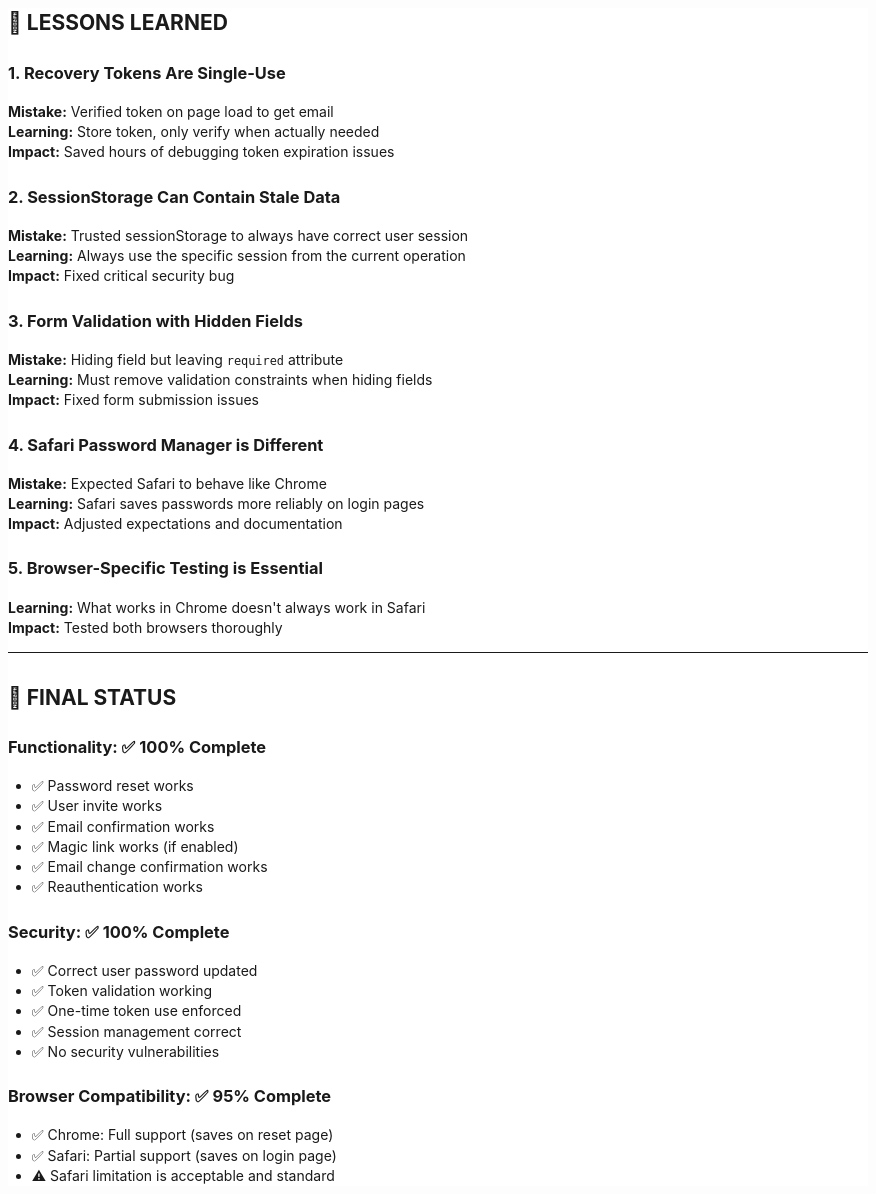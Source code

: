 
## 📝 LESSONS LEARNED

### 1. Recovery Tokens Are Single-Use
**Mistake:** Verified token on page load to get email  
**Learning:** Store token, only verify when actually needed  
**Impact:** Saved hours of debugging token expiration issues

### 2. SessionStorage Can Contain Stale Data
**Mistake:** Trusted sessionStorage to always have correct user session  
**Learning:** Always use the specific session from the current operation  
**Impact:** Fixed critical security bug

### 3. Form Validation with Hidden Fields
**Mistake:** Hiding field but leaving `required` attribute  
**Learning:** Must remove validation constraints when hiding fields  
**Impact:** Fixed form submission issues

### 4. Safari Password Manager is Different
**Mistake:** Expected Safari to behave like Chrome  
**Learning:** Safari saves passwords more reliably on login pages  
**Impact:** Adjusted expectations and documentation

### 5. Browser-Specific Testing is Essential
**Learning:** What works in Chrome doesn't always work in Safari  
**Impact:** Tested both browsers thoroughly

---

## 🎯 FINAL STATUS

### Functionality: ✅ 100% Complete
- ✅ Password reset works
- ✅ User invite works  
- ✅ Email confirmation works
- ✅ Magic link works (if enabled)
- ✅ Email change confirmation works
- ✅ Reauthentication works

### Security: ✅ 100% Complete
- ✅ Correct user password updated
- ✅ Token validation working
- ✅ One-time token use enforced
- ✅ Session management correct
- ✅ No security vulnerabilities

### Browser Compatibility: ✅ 95% Complete
- ✅ Chrome: Full support (saves on reset page)
- ✅ Safari: Partial support (saves on login page)
- ⚠️ Safari limitation is acceptable and standard
